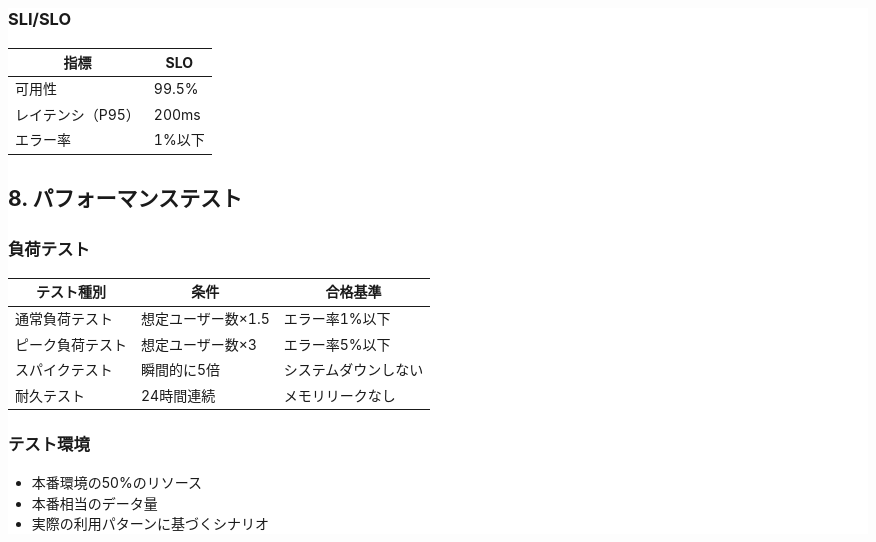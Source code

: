 ### SLI/SLO

| 指標 | SLO |
|------|-----|
| 可用性 | 99.5% |
| レイテンシ（P95） | 200ms |
| エラー率 | 1%以下 |

## 8. パフォーマンステスト

### 負荷テスト

| テスト種別 | 条件 | 合格基準 |
|------------|------|----------|
| 通常負荷テスト | 想定ユーザー数×1.5 | エラー率1%以下 |
| ピーク負荷テスト | 想定ユーザー数×3 | エラー率5%以下 |
| スパイクテスト | 瞬間的に5倍 | システムダウンしない |
| 耐久テスト | 24時間連続 | メモリリークなし |

### テスト環境
- 本番環境の50%のリソース
- 本番相当のデータ量
- 実際の利用パターンに基づくシナリオ